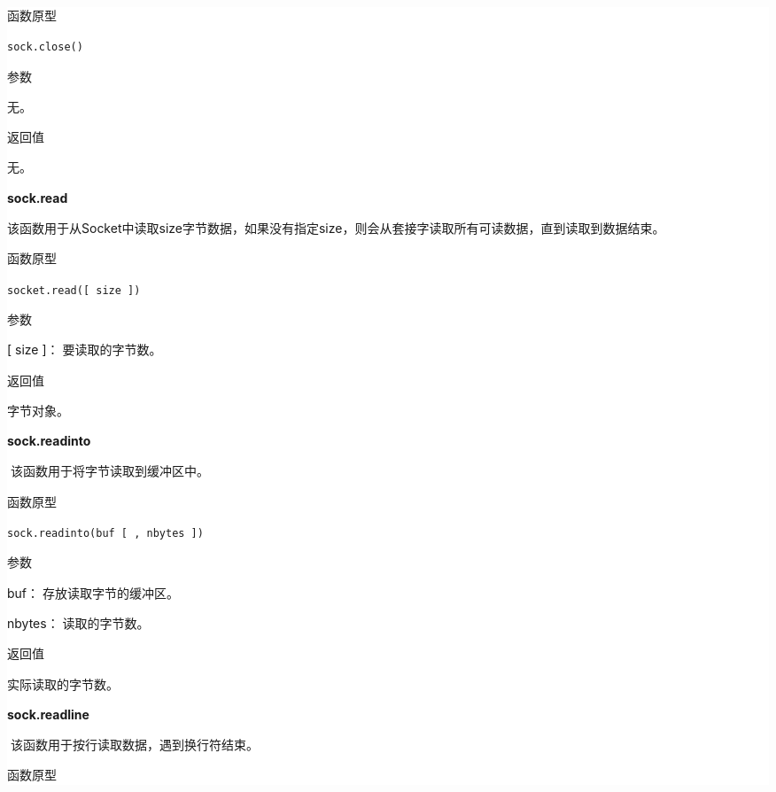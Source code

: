 函数原型

```
sock.close()
```

参数

无。

返回值

无。



**sock.read**

​		该函数用于从Socket中读取size字节数据，如果没有指定size，则会从套接字读取所有可读数据，直到读取到数据结束。

函数原型

```
socket.read([ size ])
```

参数

[ size ]：
要读取的字节数。

返回值

字节对象。



**sock.readinto**

​		该函数用于将字节读取到缓冲区中。

函数原型

```
sock.readinto(buf [ , nbytes ])
```

参数

buf：
存放读取字节的缓冲区。

nbytes：
读取的字节数。

返回值

实际读取的字节数。



**sock.readline**

​		该函数用于按行读取数据，遇到换行符结束。

函数原型
